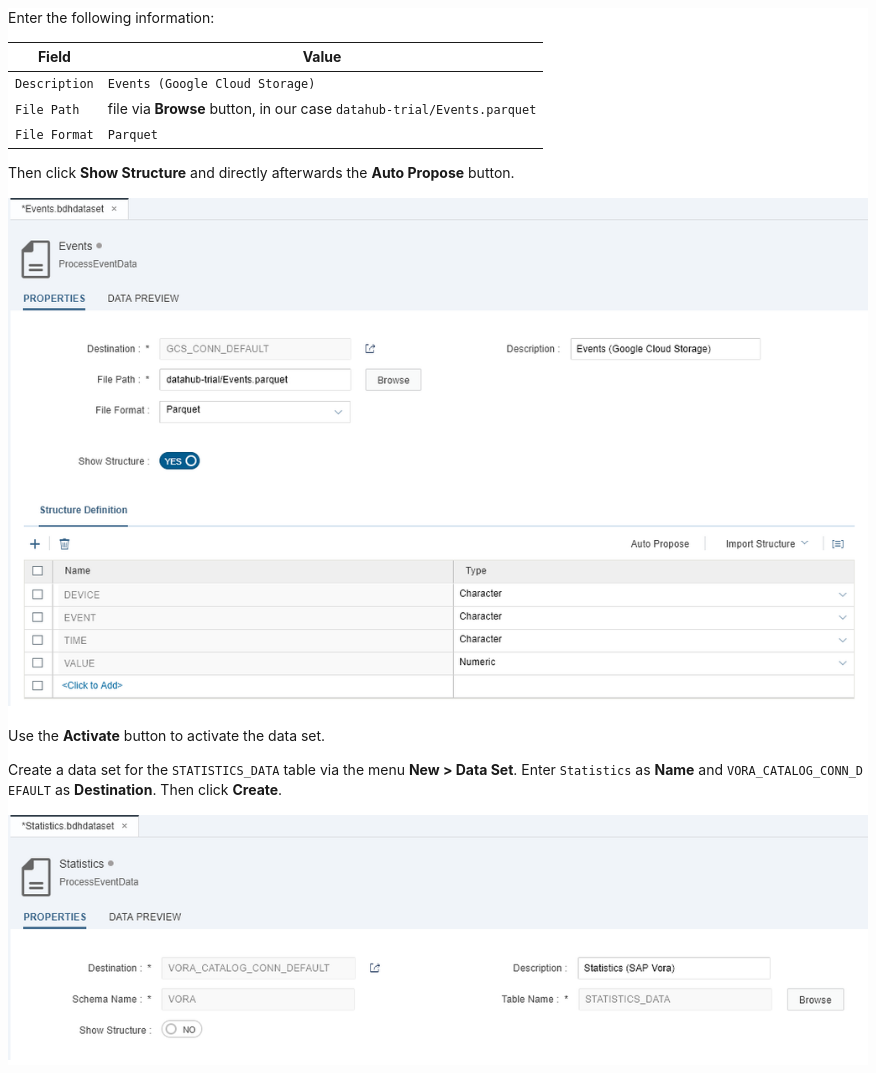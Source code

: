 Enter the following information:

| Field                          | Value                                                                  |
| ------------------------------ | ---------------------------------------------------------------------- |
| `Description`                  | `Events (Google Cloud Storage)`                                        |
| `File Path`                    | file via **Browse** button, in our case `datahub-trial/Events.parquet` |
| `File Format`                  | `Parquet`                                                              |

Then click **Show Structure** and directly afterwards the **Auto Propose** button.

![picture_06](./datahub-trial-workflow-part02_06.png)  

Use the **Activate** button to activate the data set.

Create a data set for the `STATISTICS_DATA` table via the menu **New > Data Set**. Enter `Statistics` as **Name** and `VORA_CATALOG_CONN_DEFAULT` as **Destination**. Then click **Create**.

![picture_07](./datahub-trial-workflow-part02_07.png)  
